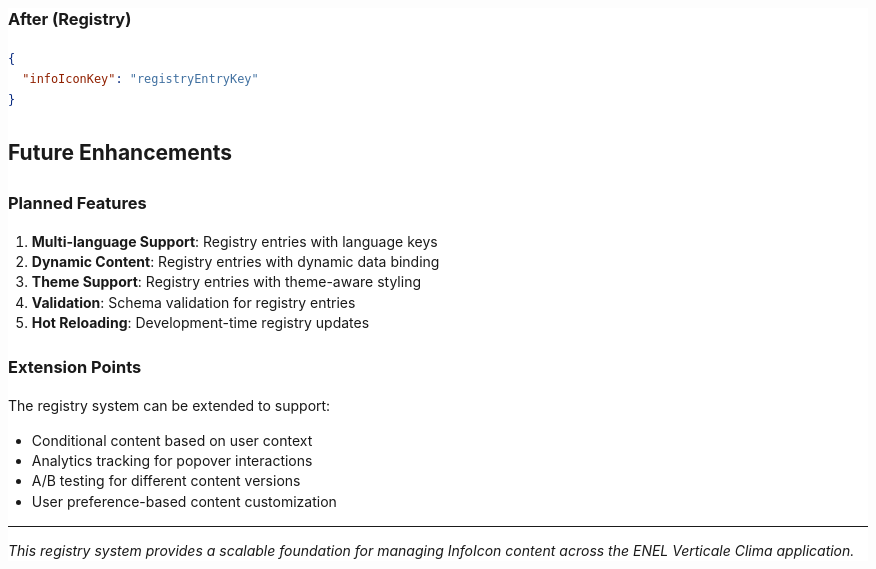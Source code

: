 ### After (Registry)
```json
{
  "infoIconKey": "registryEntryKey"
}
```

## Future Enhancements

### Planned Features

1. **Multi-language Support**: Registry entries with language keys
2. **Dynamic Content**: Registry entries with dynamic data binding
3. **Theme Support**: Registry entries with theme-aware styling
4. **Validation**: Schema validation for registry entries
5. **Hot Reloading**: Development-time registry updates

### Extension Points

The registry system can be extended to support:
- Conditional content based on user context
- Analytics tracking for popover interactions
- A/B testing for different content versions
- User preference-based content customization

---

*This registry system provides a scalable foundation for managing InfoIcon content across the ENEL Verticale Clima application.*
